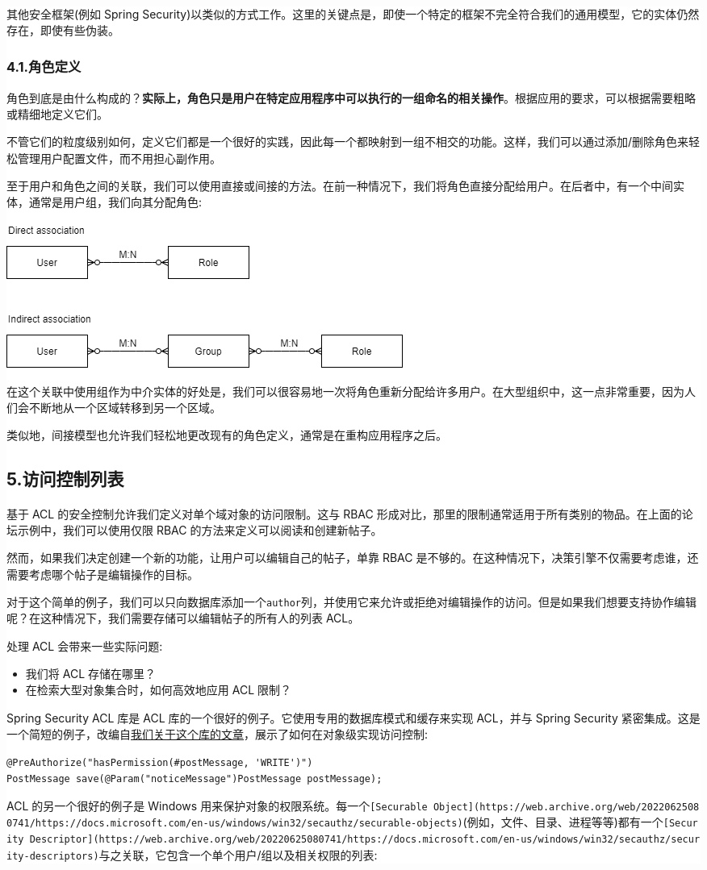 其他安全框架(例如 Spring Security)以类似的方式工作。这里的关键点是，即使一个特定的框架不完全符合我们的通用模型，它的实体仍然存在，即使有些伪装。

### 4.1.角色定义

角色到底是由什么构成的？**实际上，角色只是用户在特定应用程序中可以执行的一组命名的相关操作**。根据应用的要求，可以根据需要粗略或精细地定义它们。

不管它们的粒度级别如何，定义它们都是一个很好的实践，因此每一个都映射到一组不相交的功能。这样，我们可以通过添加/删除角色来轻松管理用户配置文件，而不用担心副作用。

至于用户和角色之间的关联，我们可以使用直接或间接的方法。在前一种情况下，我们将角色直接分配给用户。在后者中，有一个中间实体，通常是用户组，我们向其分配角色:

[![](img/da71f46e01e9b1458774756528cb7e4e.png)](/web/20220625080741/https://www.baeldung.com/wp-content/uploads/2021/09/access-control-models-fig2.png)

在这个关联中使用组作为中介实体的好处是，我们可以很容易地一次将角色重新分配给许多用户。在大型组织中，这一点非常重要，因为人们会不断地从一个区域转移到另一个区域。

类似地，间接模型也允许我们轻松地更改现有的角色定义，通常是在重构应用程序之后。

## 5.访问控制列表

基于 ACL 的安全控制允许我们定义对单个域对象的访问限制。这与 RBAC 形成对比，那里的限制通常适用于所有类别的物品。在上面的论坛示例中，我们可以使用仅限 RBAC 的方法来定义可以阅读和创建新帖子。

然而，如果我们决定创建一个新的功能，让用户可以编辑自己的帖子，单靠 RBAC 是不够的。在这种情况下，决策引擎不仅需要考虑谁，还需要考虑哪个帖子是编辑操作的目标。

对于这个简单的例子，我们可以只向数据库添加一个`author`列，并使用它来允许或拒绝对编辑操作的访问。但是如果我们想要支持协作编辑呢？在这种情况下，我们需要存储可以编辑帖子的所有人的列表 ACL。

处理 ACL 会带来一些实际问题:

*   我们将 ACL 存储在哪里？
*   在检索大型对象集合时，如何高效地应用 ACL 限制？

Spring Security ACL 库是 ACL 库的一个很好的例子。它使用专用的数据库模式和缓存来实现 ACL，并与 Spring Security 紧密集成。这是一个简短的例子，改编自[我们关于这个库的文章](/web/20220625080741/https://www.baeldung.com/spring-security-acl)，展示了如何在对象级实现访问控制:

```
@PreAuthorize("hasPermission(#postMessage, 'WRITE')")
PostMessage save(@Param("noticeMessage")PostMessage postMessage); 
```

ACL 的另一个很好的例子是 Windows 用来保护对象的权限系统。每一个`[Securable Object](https://web.archive.org/web/20220625080741/https://docs.microsoft.com/en-us/windows/win32/secauthz/securable-objects)`(例如，文件、目录、进程等等)都有一个`[Security Descriptor](https://web.archive.org/web/20220625080741/https://docs.microsoft.com/en-us/windows/win32/secauthz/security-descriptors)`与之关联，它包含一个单个用户/组以及相关权限的列表:
